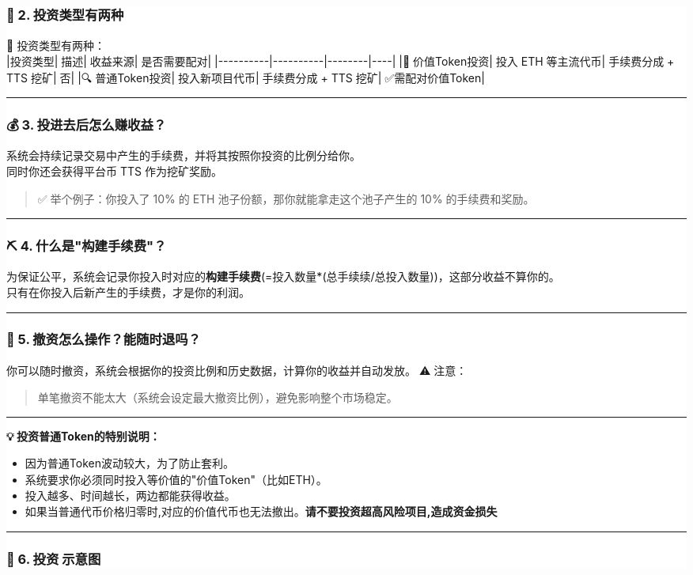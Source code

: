 ### 📌 2. 投资类型有两种

📌 投资类型有两种：  
|投资类型|	描述|	收益来源|	是否需要配对|
|----------|----------|--------|----|
|🌟 价值Token投资|	投入 ETH 等主流代币|	手续费分成 + TTS 挖矿|	否|
|🔍 普通Token投资|	投入新项目代币|	手续费分成 + TTS 挖矿|	✅需配对价值Token|

---

### 💰 3. 投进去后怎么赚收益？

系统会持续记录交易中产生的手续费，并将其按照你投资的比例分给你。  
同时你还会获得平台币 TTS 作为挖矿奖励。  
> ✅ 举个例子：你投入了 10% 的 ETH 池子份额，那你就能拿走这个池子产生的 10% 的手续费和奖励。

---

### ⛏️ 4. 什么是"构建手续费"？  

为保证公平，系统会记录你投入时对应的**构建手续费**(=投入数量*(总手续续/总投入数量))，这部分收益不算你的。  
只有在你投入后新产生的手续费，才是你的利润。

---

### 💼 5. 撤资怎么操作？能随时退吗？

你可以随时撤资，系统会根据你的投资比例和历史数据，计算你的收益并自动发放。
⚠️ 注意：
> 单笔撤资不能太大（系统会设定最大撤资比例），避免影响整个市场稳定。

---

**💡 投资普通Token的特别说明：**
- 因为普通Token波动较大，为了防止套利。
- 系统要求你必须同时投入等价值的"价值Token"（比如ETH）。
- 投入越多、时间越长，两边都能获得收益。
- 如果当普通代币价格归零时,对应的价值代币也无法撤出。**请不要投资超高风险项目,造成资金损失**

---

### 📌 6. 投资 示意图
